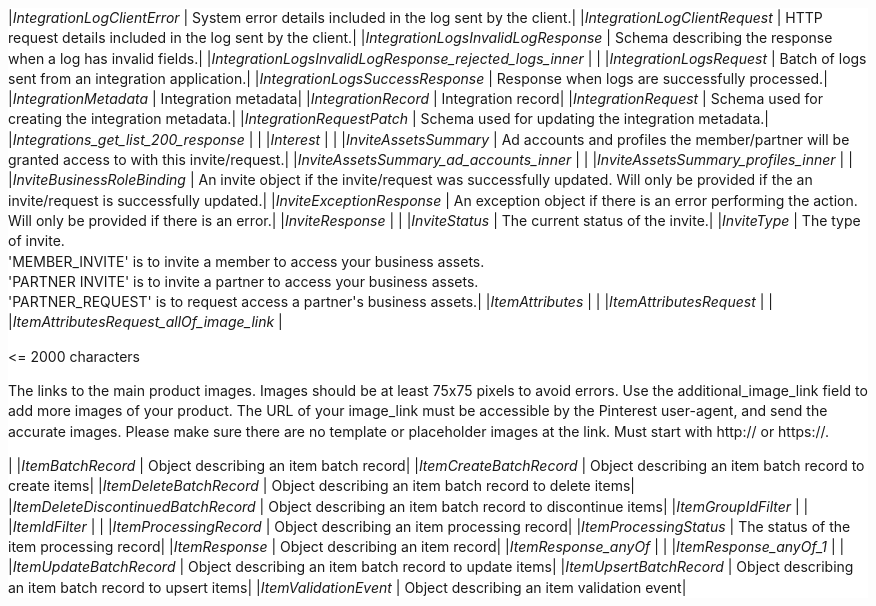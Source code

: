 |*IntegrationLogClientError* | System error details included in the log sent by the client.|
|*IntegrationLogClientRequest* | HTTP request details included in the log sent by the client.|
|*IntegrationLogsInvalidLogResponse* | Schema describing the response when a log has invalid fields.|
|*IntegrationLogsInvalidLogResponse_rejected_logs_inner* | |
|*IntegrationLogsRequest* | Batch of logs sent from an integration application.|
|*IntegrationLogsSuccessResponse* | Response when logs are successfully processed.|
|*IntegrationMetadata* | Integration metadata|
|*IntegrationRecord* | Integration record|
|*IntegrationRequest* | Schema used for creating the integration metadata.|
|*IntegrationRequestPatch* | Schema used for updating the integration metadata.|
|*Integrations_get_list_200_response* | |
|*Interest* | |
|*InviteAssetsSummary* | Ad accounts and profiles the member/partner will be granted access to with this invite/request.|
|*InviteAssetsSummary_ad_accounts_inner* | |
|*InviteAssetsSummary_profiles_inner* | |
|*InviteBusinessRoleBinding* | An invite object if the invite/request was successfully updated. Will only be provided if the an invite/request is successfully updated.|
|*InviteExceptionResponse* | An exception object if there is an error performing the action. Will only be provided if there is an error.|
|*InviteResponse* | |
|*InviteStatus* | The current status of the invite.|
|*InviteType* | The type of invite. <br>'MEMBER_INVITE' is to invite a member to access your business assets. <br>'PARTNER INVITE' is to invite a partner to access your business assets. <br>'PARTNER_REQUEST' is to request access a partner's business assets.|
|*ItemAttributes* | |
|*ItemAttributesRequest* | |
|*ItemAttributesRequest_allOf_image_link* | <p><= 2000 characters</p> <p>The links to the main product images. Images should be at least 75x75 pixels to avoid errors. Use the additional_image_link field to add more images of your product. The URL of your image_link must be accessible by the Pinterest user-agent, and send the accurate images. Please make sure there are no template or placeholder images at the link. Must start with http:// or https://.</p>|
|*ItemBatchRecord* | Object describing an item batch record|
|*ItemCreateBatchRecord* | Object describing an item batch record to create items|
|*ItemDeleteBatchRecord* | Object describing an item batch record to delete items|
|*ItemDeleteDiscontinuedBatchRecord* | Object describing an item batch record to discontinue items|
|*ItemGroupIdFilter* | |
|*ItemIdFilter* | |
|*ItemProcessingRecord* | Object describing an item processing record|
|*ItemProcessingStatus* | The status of the item processing record|
|*ItemResponse* | Object describing an item record|
|*ItemResponse_anyOf* | |
|*ItemResponse_anyOf_1* | |
|*ItemUpdateBatchRecord* | Object describing an item batch record to update items|
|*ItemUpsertBatchRecord* | Object describing an item batch record to upsert items|
|*ItemValidationEvent* | Object describing an item validation event|